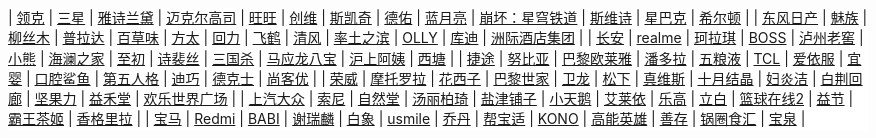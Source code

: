| [领克](https://www.baidu.com/s?wd=%E9%A2%86%E5%85%8B) | [三星](https://www.baidu.com/s?wd=%E4%B8%89%E6%98%9F) | [雅诗兰黛](https://www.baidu.com/s?wd=%E9%9B%85%E8%AF%97%E5%85%B0%E9%BB%9B) | [迈克尔高司](https://www.baidu.com/s?wd=%E8%BF%88%E5%85%8B%E5%B0%94%E9%AB%98%E5%8F%B8) | [旺旺](https://www.baidu.com/s?wd=%E6%97%BA%E6%97%BA) | [创维](https://www.baidu.com/s?wd=%E5%88%9B%E7%BB%B4) | [斯凯奇](https://www.baidu.com/s?wd=%E6%96%AF%E5%87%AF%E5%A5%87) | [德佑](https://www.baidu.com/s?wd=%E5%BE%B7%E4%BD%91) | [蓝月亮](https://www.baidu.com/s?wd=%E8%93%9D%E6%9C%88%E4%BA%AE) | [崩坏：星穹铁道](https://www.baidu.com/s?wd=%E5%B4%A9%E5%9D%8F%EF%BC%9A%E6%98%9F%E7%A9%B9%E9%93%81%E9%81%93) | [斯维诗](https://www.baidu.com/s?wd=%E6%96%AF%E7%BB%B4%E8%AF%97) | [星巴克](https://www.baidu.com/s?wd=%E6%98%9F%E5%B7%B4%E5%85%8B) | [希尔顿](https://www.baidu.com/s?wd=%E5%B8%8C%E5%B0%94%E9%A1%BF) |
| [东风日产](https://www.baidu.com/s?wd=%E4%B8%9C%E9%A3%8E%E6%97%A5%E4%BA%A7) | [魅族](https://www.baidu.com/s?wd=%E9%AD%85%E6%97%8F) | [柳丝木](https://www.baidu.com/s?wd=%E6%9F%B3%E4%B8%9D%E6%9C%A8) | [普拉达](https://www.baidu.com/s?wd=%E6%99%AE%E6%8B%89%E8%BE%BE) | [百草味](https://www.baidu.com/s?wd=%E7%99%BE%E8%8D%89%E5%91%B3) | [方太](https://www.baidu.com/s?wd=%E6%96%B9%E5%A4%AA) | [回力](https://www.baidu.com/s?wd=%E5%9B%9E%E5%8A%9B) | [飞鹤](https://www.baidu.com/s?wd=%E9%A3%9E%E9%B9%A4) | [清风](https://www.baidu.com/s?wd=%E6%B8%85%E9%A3%8E) | [率土之滨](https://www.baidu.com/s?wd=%E7%8E%87%E5%9C%9F%E4%B9%8B%E6%BB%A8) | [OLLY](https://www.baidu.com/s?wd=OLLY) | [库迪](https://www.baidu.com/s?wd=%E5%BA%93%E8%BF%AA) | [洲际酒店集团](https://www.baidu.com/s?wd=%E6%B4%B2%E9%99%85%E9%85%92%E5%BA%97%E9%9B%86%E5%9B%A2) |
| [长安](https://www.baidu.com/s?wd=%E9%95%BF%E5%AE%89) | [realme](https://www.baidu.com/s?wd=realme) | [珂拉琪](https://www.baidu.com/s?wd=%E7%8F%82%E6%8B%89%E7%90%AA) | [BOSS](https://www.baidu.com/s?wd=BOSS) | [泸州老窖](https://www.baidu.com/s?wd=%E6%B3%B8%E5%B7%9E%E8%80%81%E7%AA%96) | [小熊](https://www.baidu.com/s?wd=%E5%B0%8F%E7%86%8A) | [海澜之家](https://www.baidu.com/s?wd=%E6%B5%B7%E6%BE%9C%E4%B9%8B%E5%AE%B6) | [至初](https://www.baidu.com/s?wd=%E8%87%B3%E5%88%9D) | [诗裴丝](https://www.baidu.com/s?wd=%E8%AF%97%E8%A3%B4%E4%B8%9D) | [三国杀](https://www.baidu.com/s?wd=%E4%B8%89%E5%9B%BD%E6%9D%80) | [马应龙八宝](https://www.baidu.com/s?wd=%E9%A9%AC%E5%BA%94%E9%BE%99%E5%85%AB%E5%AE%9D) | [沪上阿姨](https://www.baidu.com/s?wd=%E6%B2%AA%E4%B8%8A%E9%98%BF%E5%A7%A8) | [西塘](https://www.baidu.com/s?wd=%E8%A5%BF%E5%A1%98) |
| [捷途](https://www.baidu.com/s?wd=%E6%8D%B7%E9%80%94) | [努比亚](https://www.baidu.com/s?wd=%E5%8A%AA%E6%AF%94%E4%BA%9A) | [巴黎欧莱雅](https://www.baidu.com/s?wd=%E5%B7%B4%E9%BB%8E%E6%AC%A7%E8%8E%B1%E9%9B%85) | [潘多拉](https://www.baidu.com/s?wd=%E6%BD%98%E5%A4%9A%E6%8B%89) | [五粮液](https://www.baidu.com/s?wd=%E4%BA%94%E7%B2%AE%E6%B6%B2) | [TCL](https://www.baidu.com/s?wd=TCL) | [爱依服](https://www.baidu.com/s?wd=%E7%88%B1%E4%BE%9D%E6%9C%8D) | [宜婴](https://www.baidu.com/s?wd=%E5%AE%9C%E5%A9%B4) | [口腔鲨鱼](https://www.baidu.com/s?wd=%E5%8F%A3%E8%85%94%E9%B2%A8%E9%B1%BC) | [第五人格](https://www.baidu.com/s?wd=%E7%AC%AC%E4%BA%94%E4%BA%BA%E6%A0%BC) | [迪巧](https://www.baidu.com/s?wd=%E8%BF%AA%E5%B7%A7) | [德克士](https://www.baidu.com/s?wd=%E5%BE%B7%E5%85%8B%E5%A3%AB) | [尚客优](https://www.baidu.com/s?wd=%E5%B0%9A%E5%AE%A2%E4%BC%98) |
| [荣威](https://www.baidu.com/s?wd=%E8%8D%A3%E5%A8%81) | [摩托罗拉](https://www.baidu.com/s?wd=%E6%91%A9%E6%89%98%E7%BD%97%E6%8B%89) | [花西子](https://www.baidu.com/s?wd=%E8%8A%B1%E8%A5%BF%E5%AD%90) | [巴黎世家](https://www.baidu.com/s?wd=%E5%B7%B4%E9%BB%8E%E4%B8%96%E5%AE%B6) | [卫龙](https://www.baidu.com/s?wd=%E5%8D%AB%E9%BE%99) | [松下](https://www.baidu.com/s?wd=%E6%9D%BE%E4%B8%8B) | [真维斯](https://www.baidu.com/s?wd=%E7%9C%9F%E7%BB%B4%E6%96%AF) | [十月结晶](https://www.baidu.com/s?wd=%E5%8D%81%E6%9C%88%E7%BB%93%E6%99%B6) | [妇炎洁](https://www.baidu.com/s?wd=%E5%A6%87%E7%82%8E%E6%B4%81) | [白荆回廊](https://www.baidu.com/s?wd=%E7%99%BD%E8%8D%86%E5%9B%9E%E5%BB%8A) | [坚果力](https://www.baidu.com/s?wd=%E5%9D%9A%E6%9E%9C%E5%8A%9B) | [益禾堂](https://www.baidu.com/s?wd=%E7%9B%8A%E7%A6%BE%E5%A0%82) | [欢乐世界广场](https://www.baidu.com/s?wd=%E6%AC%A2%E4%B9%90%E4%B8%96%E7%95%8C%E5%B9%BF%E5%9C%BA) |
| [上汽大众](https://www.baidu.com/s?wd=%E4%B8%8A%E6%B1%BD%E5%A4%A7%E4%BC%97) | [索尼](https://www.baidu.com/s?wd=%E7%B4%A2%E5%B0%BC) | [自然堂](https://www.baidu.com/s?wd=%E8%87%AA%E7%84%B6%E5%A0%82) | [汤丽柏琦](https://www.baidu.com/s?wd=%E6%B1%A4%E4%B8%BD%E6%9F%8F%E7%90%A6) | [盐津铺子](https://www.baidu.com/s?wd=%E7%9B%90%E6%B4%A5%E9%93%BA%E5%AD%90) | [小天鹅](https://www.baidu.com/s?wd=%E5%B0%8F%E5%A4%A9%E9%B9%85) | [艾莱依](https://www.baidu.com/s?wd=%E8%89%BE%E8%8E%B1%E4%BE%9D) | [乐高](https://www.baidu.com/s?wd=%E4%B9%90%E9%AB%98) | [立白](https://www.baidu.com/s?wd=%E7%AB%8B%E7%99%BD) | [篮球在线2](https://www.baidu.com/s?wd=%E7%AF%AE%E7%90%83%E5%9C%A8%E7%BA%BF2) | [益节](https://www.baidu.com/s?wd=%E7%9B%8A%E8%8A%82) | [霸王茶姬](https://www.baidu.com/s?wd=%E9%9C%B8%E7%8E%8B%E8%8C%B6%E5%A7%AC) | [香格里拉](https://www.baidu.com/s?wd=%E9%A6%99%E6%A0%BC%E9%87%8C%E6%8B%89) |
| [宝马](https://www.baidu.com/s?wd=%E5%AE%9D%E9%A9%AC) | [Redmi](https://www.baidu.com/s?wd=Redmi) | [BABI](https://www.baidu.com/s?wd=BABI) | [谢瑞麟](https://www.baidu.com/s?wd=%E8%B0%A2%E7%91%9E%E9%BA%9F) | [白象](https://www.baidu.com/s?wd=%E7%99%BD%E8%B1%A1) | [usmile](https://www.baidu.com/s?wd=usmile) | [乔丹](https://www.baidu.com/s?wd=%E4%B9%94%E4%B8%B9) | [帮宝适](https://www.baidu.com/s?wd=%E5%B8%AE%E5%AE%9D%E9%80%82) | [KONO](https://www.baidu.com/s?wd=KONO) | [高能英雄](https://www.baidu.com/s?wd=%E9%AB%98%E8%83%BD%E8%8B%B1%E9%9B%84) | [善存](https://www.baidu.com/s?wd=%E5%96%84%E5%AD%98) | [锅圈食汇](https://www.baidu.com/s?wd=%E9%94%85%E5%9C%88%E9%A3%9F%E6%B1%87) | [宝泉](https://www.baidu.com/s?wd=%E5%AE%9D%E6%B3%89) |